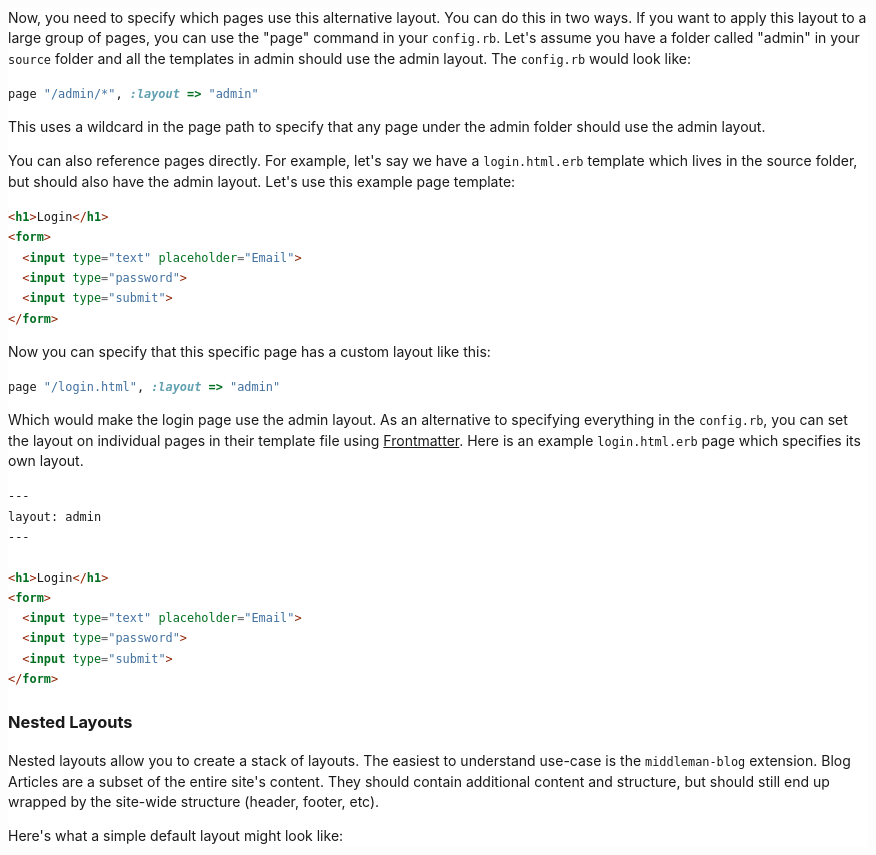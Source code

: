Now, you need to specify which pages use this alternative layout. You can do this in two ways. If you want to apply this layout to a large group of pages, you can use the "page" command in your `config.rb`. Let's assume you have a folder called "admin" in your `source` folder and all the templates in admin should use the admin layout. The `config.rb` would look like:

``` ruby
page "/admin/*", :layout => "admin"
```

This uses a wildcard in the page path to specify that any page under the admin folder should use the admin layout. 

You can also reference pages directly. For example, let's say we have a `login.html.erb` template which lives in the source folder, but should also have the admin layout. Let's use this example page template:

``` html
<h1>Login</h1>
<form>
  <input type="text" placeholder="Email">
  <input type="password">
  <input type="submit">
</form>
```

Now you can specify that this specific page has a custom layout like this:

``` ruby
page "/login.html", :layout => "admin"
```

Which would make the login page use the admin layout. As an alternative to specifying everything in the `config.rb`, you can set the layout on individual pages in their template file using [Frontmatter]. Here is an example `login.html.erb` page which specifies its own layout.

``` html
---
layout: admin
---

<h1>Login</h1>
<form>
  <input type="text" placeholder="Email">
  <input type="password">
  <input type="submit">
</form>
```

### Nested Layouts

Nested layouts allow you to create a stack of layouts. The easiest to understand use-case is the `middleman-blog` extension. Blog Articles are a subset of the entire site's content. They should contain additional content and structure, but should still end up wrapped by the site-wide structure (header, footer, etc).

Here's what a simple default layout might look like:


[Haml]: http://haml-lang.com/
[Slim]: http://slim-lang.com/
[Markdown]: http://daringfireball.net/projects/markdown/
[these guides are written in Markdown]: https://raw.github.com/middleman/middleman-guides/master/source/guides/basics-of-templates.html.markdown
[Frontmatter]: /frontmatter/
[Padrino partial helper]: http://www.padrinorb.com/api/classes/Padrino/Helpers/RenderHelpers.html